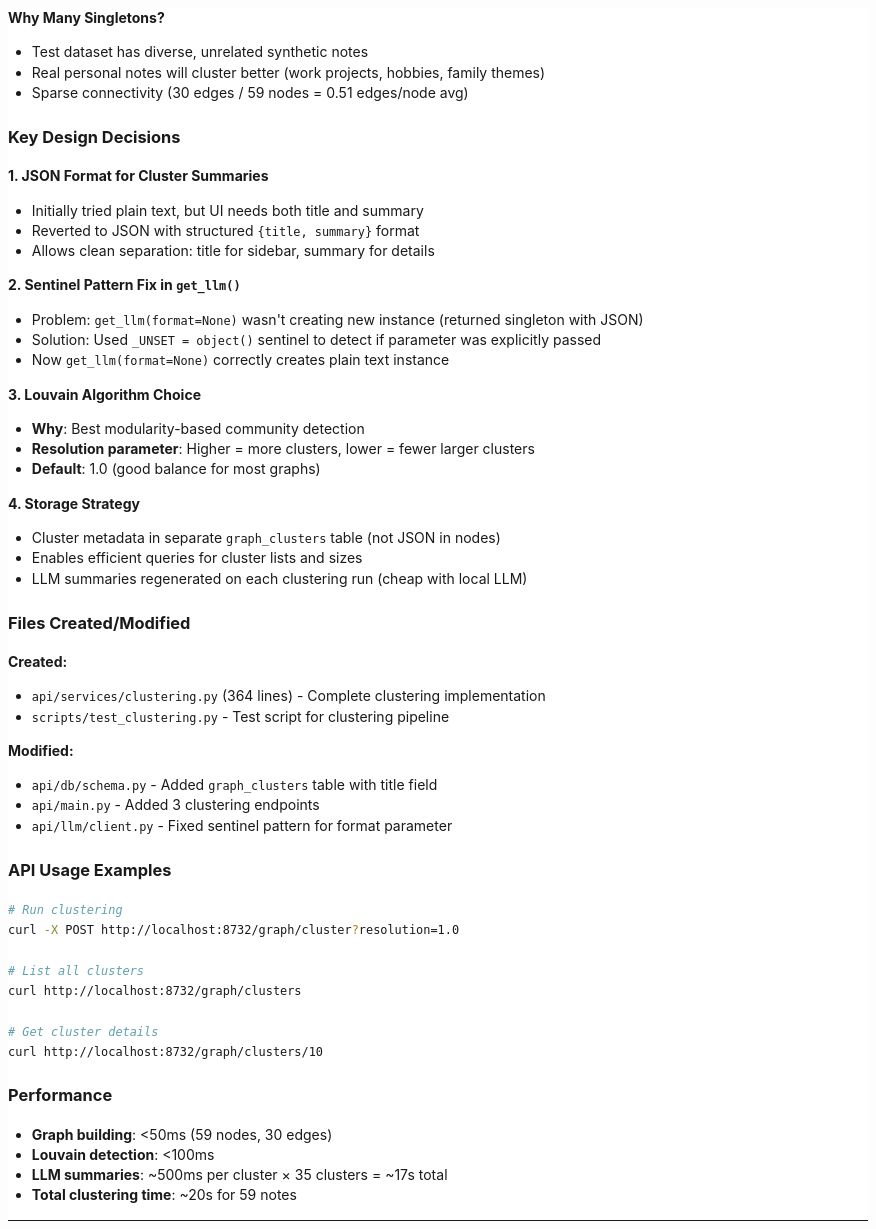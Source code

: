 **Why Many Singletons?**
- Test dataset has diverse, unrelated synthetic notes
- Real personal notes will cluster better (work projects, hobbies, family themes)
- Sparse connectivity (30 edges / 59 nodes = 0.51 edges/node avg)

### Key Design Decisions

**1. JSON Format for Cluster Summaries**
- Initially tried plain text, but UI needs both title and summary
- Reverted to JSON with structured `{title, summary}` format
- Allows clean separation: title for sidebar, summary for details

**2. Sentinel Pattern Fix in `get_llm()`**
- Problem: `get_llm(format=None)` wasn't creating new instance (returned singleton with JSON)
- Solution: Used `_UNSET = object()` sentinel to detect if parameter was explicitly passed
- Now `get_llm(format=None)` correctly creates plain text instance

**3. Louvain Algorithm Choice**
- **Why**: Best modularity-based community detection
- **Resolution parameter**: Higher = more clusters, lower = fewer larger clusters
- **Default**: 1.0 (good balance for most graphs)

**4. Storage Strategy**
- Cluster metadata in separate `graph_clusters` table (not JSON in nodes)
- Enables efficient queries for cluster lists and sizes
- LLM summaries regenerated on each clustering run (cheap with local LLM)

### Files Created/Modified

**Created:**
- `api/services/clustering.py` (364 lines) - Complete clustering implementation
- `scripts/test_clustering.py` - Test script for clustering pipeline

**Modified:**
- `api/db/schema.py` - Added `graph_clusters` table with title field
- `api/main.py` - Added 3 clustering endpoints
- `api/llm/client.py` - Fixed sentinel pattern for format parameter

### API Usage Examples

```bash
# Run clustering
curl -X POST http://localhost:8732/graph/cluster?resolution=1.0

# List all clusters
curl http://localhost:8732/graph/clusters

# Get cluster details
curl http://localhost:8732/graph/clusters/10
```

### Performance

- **Graph building**: <50ms (59 nodes, 30 edges)
- **Louvain detection**: <100ms
- **LLM summaries**: ~500ms per cluster × 35 clusters = ~17s total
- **Total clustering time**: ~20s for 59 notes

---
